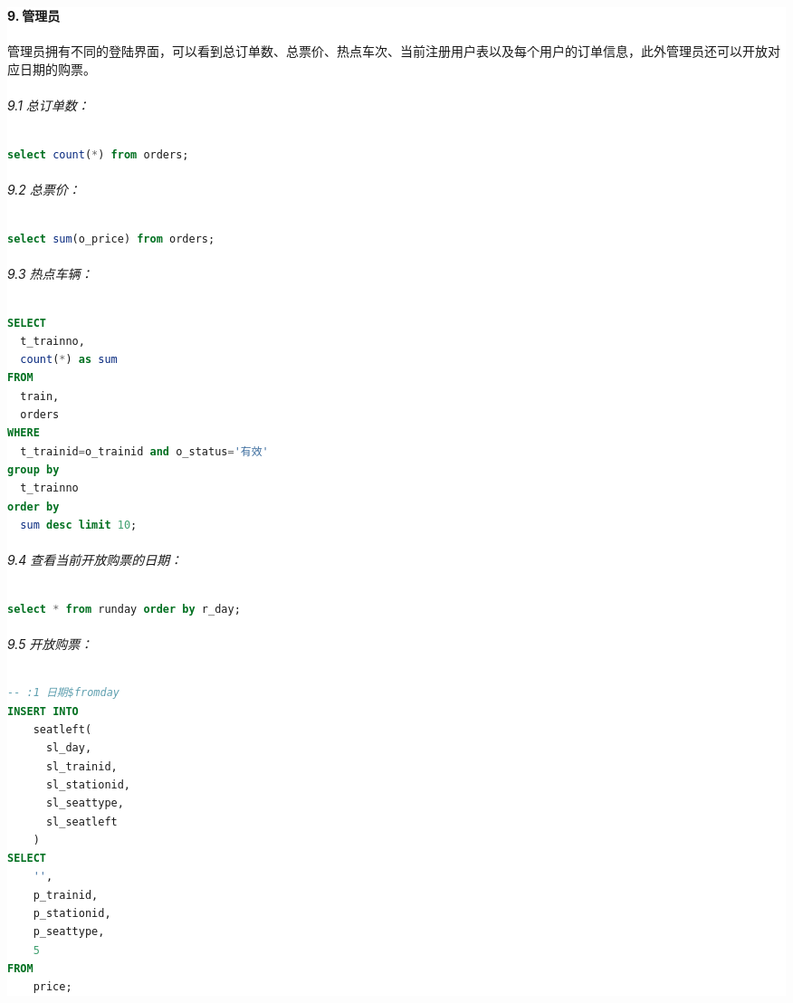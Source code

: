 ```sql
```



#### 9. 管理员

​	管理员拥有不同的登陆界面，可以看到总订单数、总票价、热点车次、当前注册用户表以及每个用户的订单信息，此外管理员还可以开放对应日期的购票。

###### 	9.1 总订单数：

```sql
select count(*) from orders;
```

###### 	9.2 总票价：

```sql
select sum(o_price) from orders;
```

###### 	9.3 热点车辆：

```sql
SELECT
  t_trainno,
  count(*) as sum
FROM
  train,
  orders
WHERE
  t_trainid=o_trainid and o_status='有效'
group by 
  t_trainno
order by 
  sum desc limit 10;
```

###### 	9.4 查看当前开放购票的日期：

```sql
select * from runday order by r_day;
```

###### 	9.5 开放购票：

```sql
-- :1 日期$fromday
INSERT INTO 
    seatleft(
      sl_day,
      sl_trainid,
      sl_stationid,
      sl_seattype,
      sl_seatleft
    )
SELECT
    '',
    p_trainid, 
    p_stationid, 
    p_seattype,
    5
FROM
    price;
```
